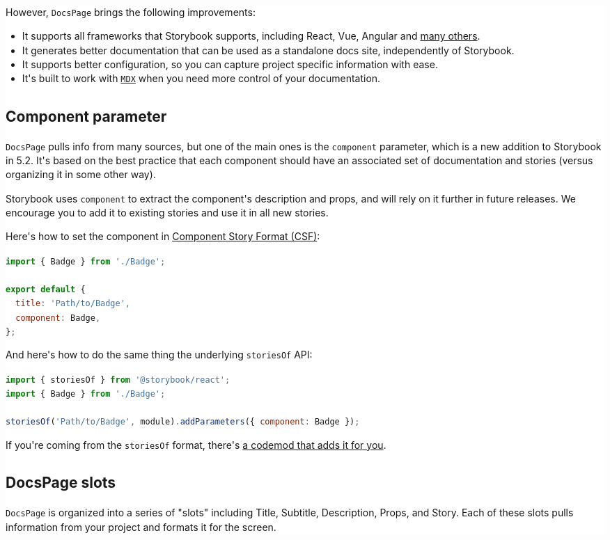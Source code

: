 However, `DocsPage` brings the following improvements:

- It supports all frameworks that Storybook supports, including React, Vue, Angular and [many others](../README.md#framework-support).
- It generates better documentation that can be used as a standalone docs site, independently of Storybook.
- It supports better configuration, so you can capture project specific information with ease.
- It's built to work with [`MDX`](./mdx.md) when you need more control of your documentation.

## Component parameter

`DocsPage` pulls info from many sources, but one of the main ones is the `component` parameter, which is a new addition to Storybook in 5.2. It's based on the best practice that each component should have an associated set of documentation and stories (versus organizing it in some other way).

Storybook uses `component` to extract the component's description and props, and will rely on it further in future releases. We encourage you to add it to existing stories and use it in all new stories.

Here's how to set the component in [Component Story Format (CSF)](https://storybook.js.org/docs/formats/component-story-format/):

```js
import { Badge } from './Badge';

export default {
  title: 'Path/to/Badge',
  component: Badge,
};
```

And here's how to do the same thing the underlying `storiesOf` API:

```js
import { storiesOf } from '@storybook/react';
import { Badge } from './Badge';

storiesOf('Path/to/Badge', module).addParameters({ component: Badge });
```

If you're coming from the `storiesOf` format, there's [a codemod that adds it for you](https://github.com/storybookjs/storybook/blob/next/lib/codemod/README.md#add-component-parameters).

## DocsPage slots

`DocsPage` is organized into a series of "slots" including Title, Subtitle, Description, Props, and Story. Each of these slots pulls information from your project and formats it for the screen.

<center>